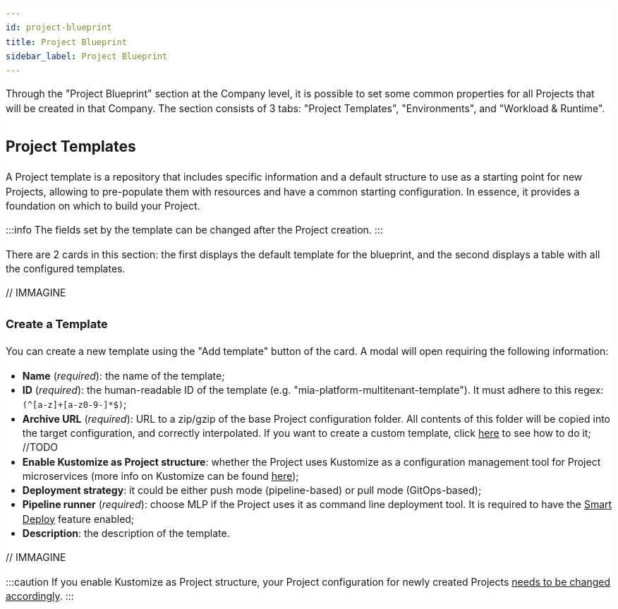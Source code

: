 ```yaml
---
id: project-blueprint
title: Project Blueprint
sidebar_label: Project Blueprint
---
```


Through the "Project Blueprint" section at the Company level, it is possible to set some common properties for all Projects that will be created in that Company.
The section consists of 3 tabs: "Project Templates", "Environments", and "Workload & Runtime".

## Project Templates

A Project template is a repository that includes specific information and a default structure to use as a starting point for new Projects, allowing to pre-populate them with resources and have a common starting configuration. In essence, it provides a foundation on which to build your Project.

:::info
The fields set by the template can be changed after the Project creation.
:::

There are 2 cards in this section: the first displays the default template for the blueprint, and the second displays a table with all the configured templates.

// IMMAGINE

### Create a Template

You can create a new template using the "Add template" button of the card. A modal will open requiring the following information:

- **Name** (*required*): the name of the template;
- **ID** (*required*): the human-readable ID of the template (e.g. "mia-platform-multitenant-template"). It must adhere to this regex: `(^[a-z]+[a-z0-9-]*$)`;
- **Archive URL** (*required*): URL to a zip/gzip of the base Project configuration folder. All contents of this folder will be copied into the target configuration, and correctly interpolated. If you want to create a custom template, click [here](#how-to-create-a-project-archive) to see how to do it; //TODO
- **Enable Kustomize as Project structure**: whether the Project uses Kustomize as a configuration management tool for Project microservices (more info on Kustomize can be found [here](/console/project-configuration/kustomize-your-configurations/index.md));
- **Deployment strategy**: it could be either push mode (pipeline-based) or pull mode (GitOps-based);
- **Pipeline runner** (*required*): choose MLP if the Project uses it as command line deployment tool. It is required to have the [Smart Deploy](/development_suite/deploy/overview.md#smart-deploy) feature enabled;
- **Description**: the description of the template.

// IMMAGINE

:::caution
If you enable Kustomize as Project structure, your Project configuration for newly created Projects [needs to be changed accordingly](/console/project-configuration/kustomize-your-configurations/migrate-to-kustomize.md).
:::
